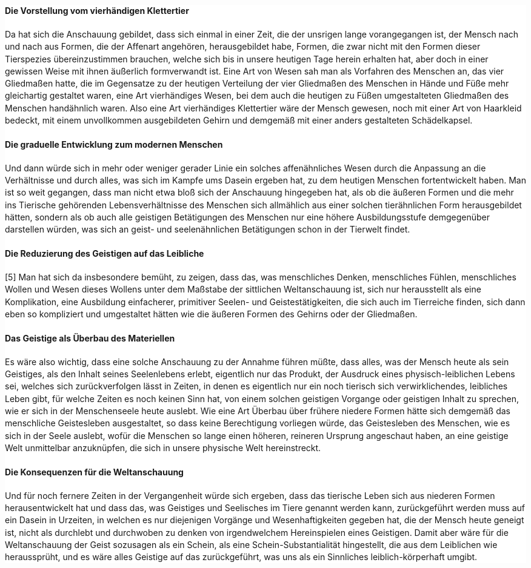 #### Die Vorstellung vom vierhändigen Klettertier

Da hat sich die Anschauung gebildet, dass sich einmal in einer Zeit, die der unsrigen lange vorangegangen ist, der Mensch nach und nach aus Formen, die der Affenart angehören, herausgebildet habe, Formen, die zwar nicht mit den Formen dieser Tierspezies übereinzustimmen brauchen, welche sich bis in unsere heutigen Tage herein erhalten hat, aber doch in einer gewissen Weise mit ihnen äußerlich formverwandt ist. Eine Art von Wesen sah man als Vorfahren des Menschen an, das vier Gliedmaßen hatte, die im Gegensatze zu der heutigen Verteilung der vier Gliedmaßen des Menschen in Hände und Füße mehr gleichartig gestaltet waren, eine Art vierhändiges Wesen, bei dem auch die heutigen zu Füßen umgestalteten Gliedmaßen des Menschen handähnlich waren. Also eine Art vierhändiges Klettertier wäre der Mensch gewesen, noch mit einer Art von Haarkleid bedeckt, mit einem unvollkommen ausgebildeten Gehirn und demgemäß mit einer anders gestalteten Schädelkapsel.

#### Die graduelle Entwicklung zum modernen Menschen

Und dann würde sich in mehr oder weniger gerader Linie ein solches affenähnliches Wesen durch die Anpassung an die Verhältnisse und durch alles, was sich im Kampfe ums Dasein ergeben hat, zu dem heutigen Menschen fortentwickelt haben. Man ist so weit gegangen, dass man nicht etwa bloß sich der Anschauung hingegeben hat, als ob die äußeren Formen und die mehr ins Tierische gehörenden Lebensverhältnisse des Menschen sich allmählich aus einer solchen tierähnlichen Form herausgebildet hätten, sondern als ob auch alle geistigen Betätigungen des Menschen nur eine höhere Ausbildungsstufe demgegenüber darstellen würden, was sich an geist- und seelenähnlichen Betätigungen schon in der Tierwelt findet.

#### Die Reduzierung des Geistigen auf das Leibliche

[5] Man hat sich da insbesondere bemüht, zu zeigen, dass das, was menschliches Denken, menschliches Fühlen, menschliches Wollen und Wesen dieses Wollens unter dem Maßstabe der sittlichen Weltanschauung ist, sich nur herausstellt als eine Komplikation, eine Ausbildung einfacherer, primitiver Seelen- und Geistestätigkeiten, die sich auch im Tierreiche finden, sich dann eben so kompliziert und umgestaltet hätten wie die äußeren Formen des Gehirns oder der Gliedmaßen.

#### Das Geistige als Überbau des Materiellen

Es wäre also wichtig, dass eine solche Anschauung zu der Annahme führen müßte, dass alles, was der Mensch heute als sein Geistiges, als den Inhalt seines Seelenlebens erlebt, eigentlich nur das Produkt, der Ausdruck eines physisch-leiblichen Lebens sei, welches sich zurückverfolgen lässt in Zeiten, in denen es eigentlich nur ein noch tierisch sich verwirklichendes, leibliches Leben gibt, für welche Zeiten es noch keinen Sinn hat, von einem solchen geistigen Vorgange oder geistigen Inhalt zu sprechen, wie er sich in der Menschenseele heute auslebt. Wie eine Art Überbau über frühere niedere Formen hätte sich demgemäß das menschliche Geistesleben ausgestaltet, so dass keine Berechtigung vorliegen würde, das Geistesleben des Menschen, wie es sich in der Seele auslebt, wofür die Menschen so lange einen höheren, reineren Ursprung angeschaut haben, an eine geistige Welt unmittelbar anzuknüpfen, die sich in unsere physische Welt hereinstreckt.

#### Die Konsequenzen für die Weltanschauung

Und für noch fernere Zeiten in der Vergangenheit würde sich ergeben, dass das tierische Leben sich aus niederen Formen herausentwickelt hat und dass das, was Geistiges und Seelisches im Tiere genannt werden kann, zurückgeführt werden muss auf ein Dasein in Urzeiten, in welchen es nur diejenigen Vorgänge und Wesenhaftigkeiten gegeben hat, die der Mensch heute geneigt ist, nicht als durchlebt und durchwoben zu denken von irgendwelchem Hereinspielen eines Geistigen. Damit aber wäre für die Weltanschauung der Geist sozusagen als ein Schein, als eine Schein-Substantialität hingestellt, die aus dem Leiblichen wie heraussprüht, und es wäre alles Geistige auf das zurückgeführt, was uns als ein Sinnliches leiblich-körperhaft umgibt.
